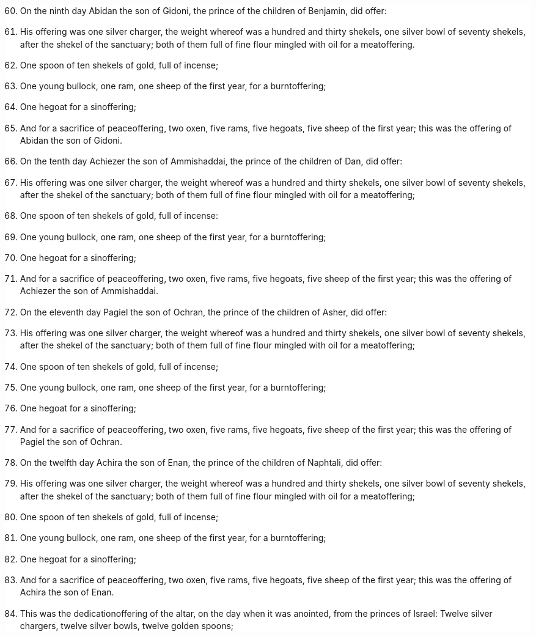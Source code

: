 60. On the ninth day Abidan the son of Gidoni, the prince of the children of Benjamin, did offer:

61. His offering was one silver charger, the weight whereof was a hundred and thirty shekels, one silver bowl of seventy shekels, after the shekel of the sanctuary; both of them full of fine flour mingled with oil for a meatoffering.

62. One spoon of ten shekels of gold, full of incense;

63. One young bullock, one ram, one sheep of the first year, for a burntoffering;

64. One hegoat for a sinoffering;

65. And for a sacrifice of peaceoffering, two oxen, five rams, five hegoats, five sheep of the first year; this was the offering of Abidan the son of Gidoni.

66. On the tenth day Achiezer the son of Ammishaddai, the prince of the children of Dan, did offer:

67. His offering was one silver charger, the weight whereof was a hundred and thirty shekels, one silver bowl of seventy shekels, after the shekel of the sanctuary; both of them full of fine flour mingled with oil for a meatoffering;

68. One spoon of ten shekels of gold, full of incense:

69. One young bullock, one ram, one sheep of the first year, for a burntoffering;

70. One hegoat for a sinoffering;

71. And for a sacrifice of peaceoffering, two oxen, five rams, five hegoats, five sheep of the first year; this was the offering of Achiezer the son of Ammishaddai.

72. On the eleventh day Pagiel the son of Ochran, the prince of the children of Asher, did offer:

73. His offering was one silver charger, the weight whereof was a hundred and thirty shekels, one silver bowl of seventy shekels, after the shekel of the sanctuary; both of them full of fine flour mingled with oil for a meatoffering;

74. One spoon of ten shekels of gold, full of incense;

75. One young bullock, one ram, one sheep of the first year, for a burntoffering;

76. One hegoat for a sinoffering;

77. And for a sacrifice of peaceoffering, two oxen, five rams, five hegoats, five sheep of the first year; this was the offering of Pagiel the son of Ochran.

78. On the twelfth day Achira the son of Enan, the prince of the children of Naphtali, did offer:

79. His offering was one silver charger, the weight whereof was a hundred and thirty shekels, one silver bowl of seventy shekels, after the shekel of the sanctuary; both of them full of fine flour mingled with oil for a meatoffering;

80. One spoon of ten shekels of gold, full of incense;

81. One young bullock, one ram, one sheep of the first year, for a burntoffering;

82. One hegoat for a sinoffering;

83. And for a sacrifice of peaceoffering, two oxen, five rams, five hegoats, five sheep of the first year; this was the offering of Achira the son of Enan.

84. This was the dedicationoffering of the altar, on the day when it was anointed, from the princes of Israel: Twelve silver chargers, twelve silver bowls, twelve golden spoons;
